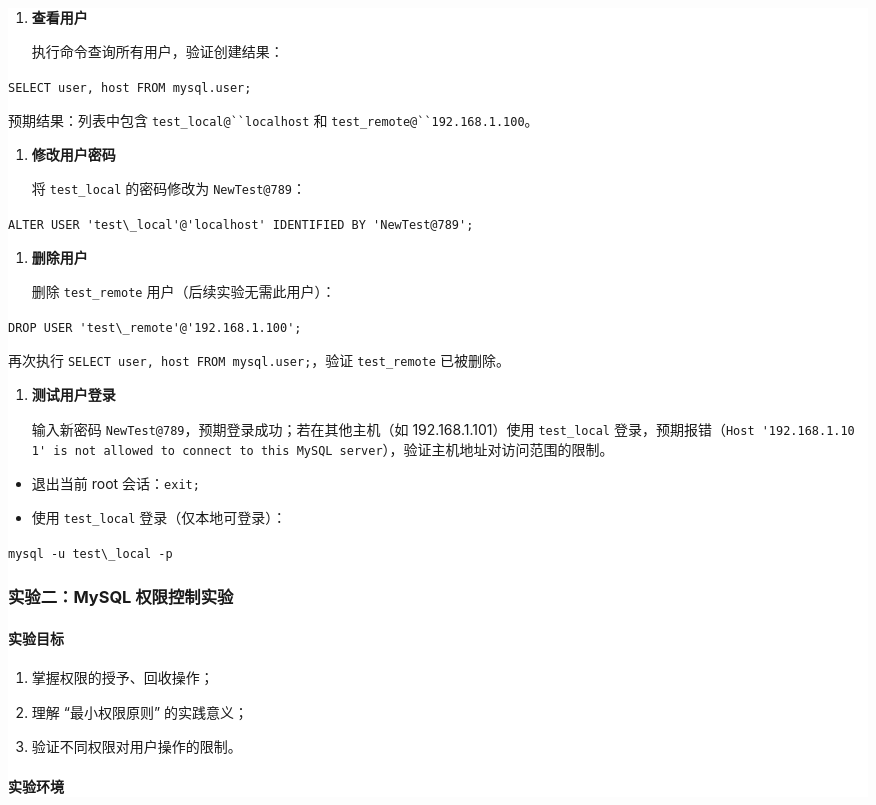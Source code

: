 

1.  **查看用户**

    执行命令查询所有用户，验证创建结果：



```
SELECT user, host FROM mysql.user;
```

预期结果：列表中包含 `test_local@``localhost` 和 `test_remote@``192.168.1.100`。



1.  **修改用户密码**

    将 `test_local` 的密码修改为 `NewTest@789`：



```
ALTER USER 'test\_local'@'localhost' IDENTIFIED BY 'NewTest@789';
```



1.  **删除用户**

    删除 `test_remote` 用户（后续实验无需此用户）：



```
DROP USER 'test\_remote'@'192.168.1.100';
```

再次执行 `SELECT user, host FROM mysql.user;`，验证 `test_remote` 已被删除。

1.  **测试用户登录**

    输入新密码 `NewTest@789`，预期登录成功；若在其他主机（如 192.168.1.101）使用 `test_local` 登录，预期报错（`Host '192.168.1.101' is not allowed to connect to this MySQL server`），验证主机地址对访问范围的限制。

*   退出当前 root 会话：`exit;`

*   使用 `test_local` 登录（仅本地可登录）：



```
mysql -u test\_local -p
```

### 实验二：MySQL 权限控制实验

#### 实验目标



1.  掌握权限的授予、回收操作；

2.  理解 “最小权限原则” 的实践意义；

3.  验证不同权限对用户操作的限制。

#### 实验环境
